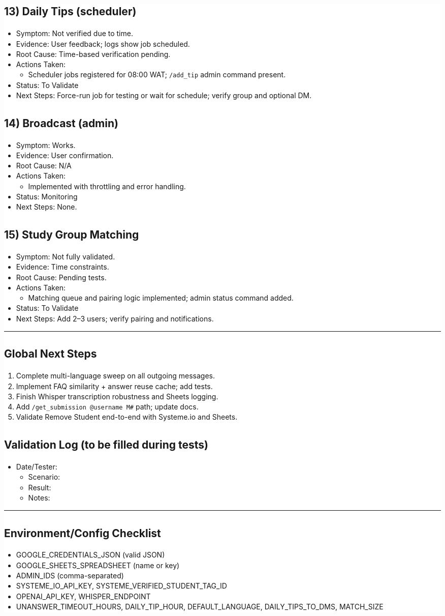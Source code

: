 ## 13) Daily Tips (scheduler)
- Symptom: Not verified due to time.
- Evidence: User feedback; logs show job scheduled.
- Root Cause: Time-based verification pending.
- Actions Taken:
  - Scheduler jobs registered for 08:00 WAT; `/add_tip` admin command present.
- Status: To Validate
- Next Steps: Force-run job for testing or wait for schedule; verify group and optional DM.

## 14) Broadcast (admin)
- Symptom: Works.
- Evidence: User confirmation.
- Root Cause: N/A
- Actions Taken:
  - Implemented with throttling and error handling.
- Status: Monitoring
- Next Steps: None.

## 15) Study Group Matching
- Symptom: Not fully validated.
- Evidence: Time constraints.
- Root Cause: Pending tests.
- Actions Taken:
  - Matching queue and pairing logic implemented; admin status command added.
- Status: To Validate
- Next Steps: Add 2–3 users; verify pairing and notifications.

---

## Global Next Steps
1) Complete multi-language sweep on all outgoing messages.
2) Implement FAQ similarity + answer reuse cache; add tests.
3) Finish Whisper transcription robustness and Sheets logging.
4) Add `/get_submission @username M#` path; update docs.
5) Validate Remove Student end-to-end with Systeme.io and Sheets.

## Validation Log (to be filled during tests)
- Date/Tester:
  - Scenario:
  - Result:
  - Notes:

---

## Environment/Config Checklist
- GOOGLE_CREDENTIALS_JSON (valid JSON)
- GOOGLE_SHEETS_SPREADSHEET (name or key)
- ADMIN_IDS (comma-separated)
- SYSTEME_IO_API_KEY, SYSTEME_VERIFIED_STUDENT_TAG_ID
- OPENAI_API_KEY, WHISPER_ENDPOINT
- UNANSWER_TIMEOUT_HOURS, DAILY_TIP_HOUR, DEFAULT_LANGUAGE, DAILY_TIPS_TO_DMS, MATCH_SIZE



